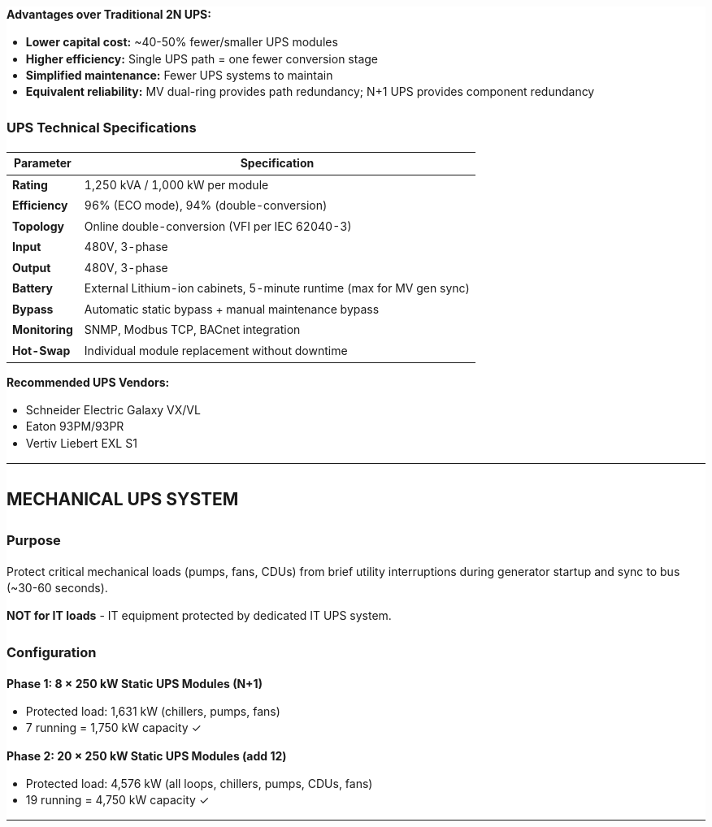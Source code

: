**Advantages over Traditional 2N UPS:**
- **Lower capital cost:** ~40-50% fewer/smaller UPS modules
- **Higher efficiency:** Single UPS path = one fewer conversion stage
- **Simplified maintenance:** Fewer UPS systems to maintain
- **Equivalent reliability:** MV dual-ring provides path redundancy; N+1 UPS provides component redundancy

### UPS Technical Specifications

| Parameter | Specification |
|-----------|---------------|
| **Rating** | 1,250 kVA / 1,000 kW per module |
| **Efficiency** | 96% (ECO mode), 94% (double-conversion) |
| **Topology** | Online double-conversion (VFI per IEC 62040-3) |
| **Input** | 480V, 3-phase |
| **Output** | 480V, 3-phase |
| **Battery** | External Lithium-ion cabinets, 5-minute runtime (max for MV gen sync) |
| **Bypass** | Automatic static bypass + manual maintenance bypass |
| **Monitoring** | SNMP, Modbus TCP, BACnet integration |
| **Hot-Swap** | Individual module replacement without downtime |

**Recommended UPS Vendors:**
- Schneider Electric Galaxy VX/VL
- Eaton 93PM/93PR
- Vertiv Liebert EXL S1

---

## MECHANICAL UPS SYSTEM

### Purpose
Protect critical mechanical loads (pumps, fans, CDUs) from brief utility interruptions during generator startup and sync to bus (~30-60 seconds).

**NOT for IT loads** - IT equipment protected by dedicated IT UPS system.

### Configuration

**Phase 1: 8 × 250 kW Static UPS Modules (N+1)**
- Protected load: 1,631 kW (chillers, pumps, fans)
- 7 running = 1,750 kW capacity ✓

**Phase 2: 20 × 250 kW Static UPS Modules (add 12)**
- Protected load: 4,576 kW (all loops, chillers, pumps, CDUs, fans)
- 19 running = 4,750 kW capacity ✓

---